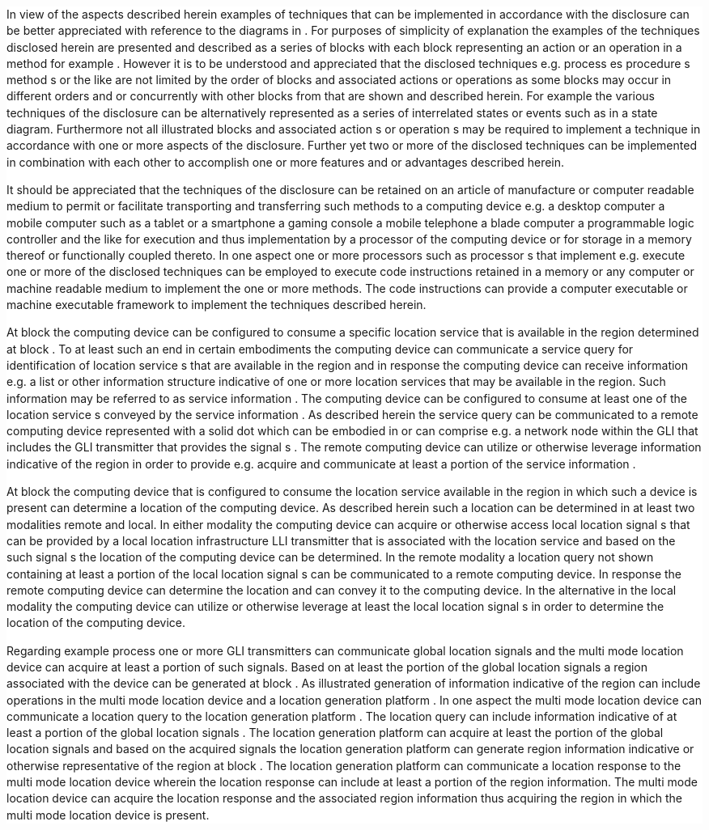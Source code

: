 In view of the aspects described herein examples of techniques that can be implemented in accordance with the disclosure can be better appreciated with reference to the diagrams in . For purposes of simplicity of explanation the examples of the techniques disclosed herein are presented and described as a series of blocks with each block representing an action or an operation in a method for example . However it is to be understood and appreciated that the disclosed techniques e.g. process es procedure s method s or the like are not limited by the order of blocks and associated actions or operations as some blocks may occur in different orders and or concurrently with other blocks from that are shown and described herein. For example the various techniques of the disclosure can be alternatively represented as a series of interrelated states or events such as in a state diagram. Furthermore not all illustrated blocks and associated action s or operation s may be required to implement a technique in accordance with one or more aspects of the disclosure. Further yet two or more of the disclosed techniques can be implemented in combination with each other to accomplish one or more features and or advantages described herein.

It should be appreciated that the techniques of the disclosure can be retained on an article of manufacture or computer readable medium to permit or facilitate transporting and transferring such methods to a computing device e.g. a desktop computer a mobile computer such as a tablet or a smartphone a gaming console a mobile telephone a blade computer a programmable logic controller and the like for execution and thus implementation by a processor of the computing device or for storage in a memory thereof or functionally coupled thereto. In one aspect one or more processors such as processor s that implement e.g. execute one or more of the disclosed techniques can be employed to execute code instructions retained in a memory or any computer or machine readable medium to implement the one or more methods. The code instructions can provide a computer executable or machine executable framework to implement the techniques described herein.

At block the computing device can be configured to consume a specific location service that is available in the region determined at block . To at least such an end in certain embodiments the computing device can communicate a service query for identification of location service s that are available in the region and in response the computing device can receive information e.g. a list or other information structure indicative of one or more location services that may be available in the region. Such information may be referred to as service information . The computing device can be configured to consume at least one of the location service s conveyed by the service information . As described herein the service query can be communicated to a remote computing device represented with a solid dot which can be embodied in or can comprise e.g. a network node within the GLI that includes the GLI transmitter that provides the signal s . The remote computing device can utilize or otherwise leverage information indicative of the region in order to provide e.g. acquire and communicate at least a portion of the service information .

At block the computing device that is configured to consume the location service available in the region in which such a device is present can determine a location of the computing device. As described herein such a location can be determined in at least two modalities remote and local. In either modality the computing device can acquire or otherwise access local location signal s that can be provided by a local location infrastructure LLI transmitter that is associated with the location service and based on the such signal s the location of the computing device can be determined. In the remote modality a location query not shown containing at least a portion of the local location signal s can be communicated to a remote computing device. In response the remote computing device can determine the location and can convey it to the computing device. In the alternative in the local modality the computing device can utilize or otherwise leverage at least the local location signal s in order to determine the location of the computing device.

Regarding example process one or more GLI transmitters can communicate global location signals and the multi mode location device can acquire at least a portion of such signals. Based on at least the portion of the global location signals a region associated with the device can be generated at block . As illustrated generation of information indicative of the region can include operations in the multi mode location device and a location generation platform . In one aspect the multi mode location device can communicate a location query to the location generation platform . The location query can include information indicative of at least a portion of the global location signals . The location generation platform can acquire at least the portion of the global location signals and based on the acquired signals the location generation platform can generate region information indicative or otherwise representative of the region at block . The location generation platform can communicate a location response to the multi mode location device wherein the location response can include at least a portion of the region information. The multi mode location device can acquire the location response and the associated region information thus acquiring the region in which the multi mode location device is present.
